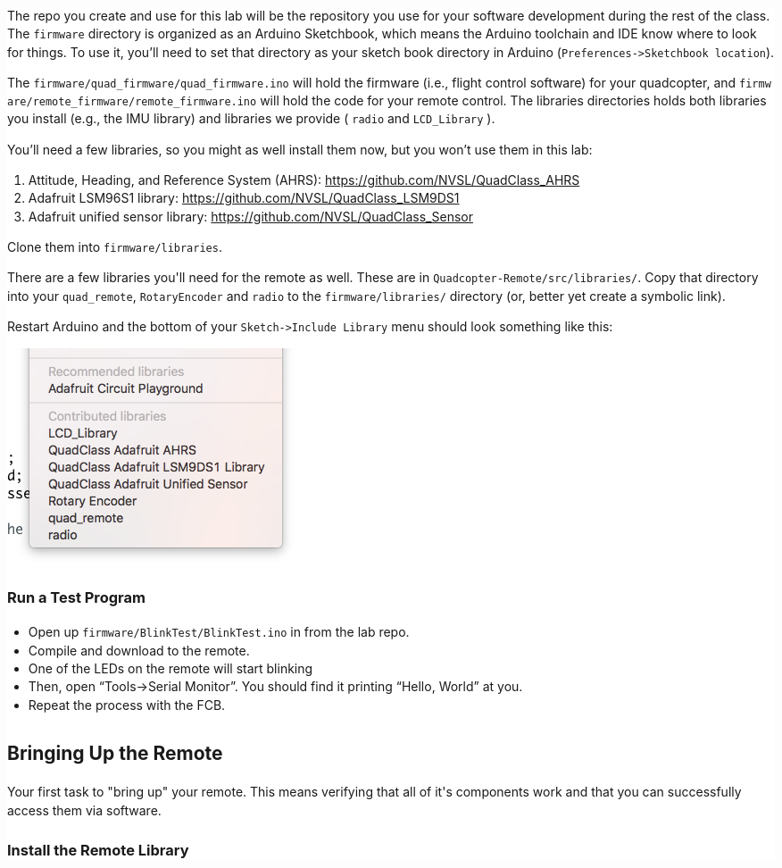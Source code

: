 The repo you create and use for this lab will be the repository you use for your software development during the rest of the class. The `firmware` directory is organized as an Arduino Sketchbook, which means the Arduino toolchain and IDE know where to look for things. To use it, you’ll need to set that directory as your sketch book directory in Arduino (`Preferences->Sketchbook location`).

The `firmware/quad_firmware/quad_firmware.ino` will hold the firmware (i.e., flight control software) for your quadcopter, and `firmware/remote_firmware/remote_firmware.ino` will hold the code for your remote control. The libraries directories holds both libraries you install (e.g., the IMU library) and libraries we provide ( `radio` and `LCD_Library` ).

You’ll need a few libraries, so you might as well install them now, but you won’t use them in this lab:

1. Attitude, Heading, and Reference System (AHRS): https://github.com/NVSL/QuadClass_AHRS 
2. Adafruit LSM96S1 library: https://github.com/NVSL/QuadClass_LSM9DS1
3. Adafruit unified sensor library: https://github.com/NVSL/QuadClass_Sensor

Clone them into `firmware/libraries`.

There are a few libraries you'll need for the remote as well.  These are in  `Quadcopter-Remote/src/libraries/`.  Copy that directory into your `quad_remote`, `RotaryEncoder` and `radio` to the `firmware/libraries/` directory (or, better yet create a symbolic link). 

Restart Arduino and the bottom of your `Sketch->Include Library`  menu should look something like this:

![Libraries installed](images/installed_libraries.png)

### Run a Test Program 

* Open up `firmware/BlinkTest/BlinkTest.ino` in from the lab repo. 
* Compile and download to the remote.
* One of the LEDs on the remote will start blinking
* Then, open “Tools->Serial Monitor”. You should find it printing “Hello, World” at you.
* Repeat the process with the FCB.

## Bringing Up the Remote

Your first task to "bring up" your remote.  This means verifying that all of it's components work and that you can successfully access them via software.

### Install the Remote Library
